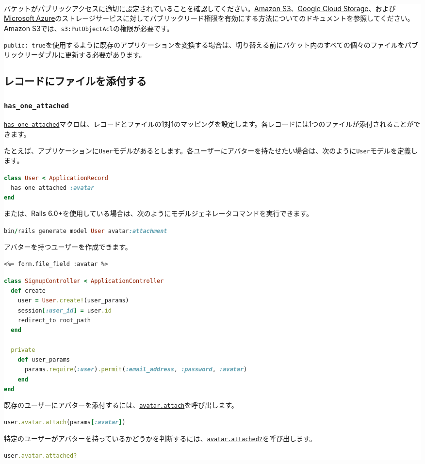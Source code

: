 バケットがパブリックアクセスに適切に設定されていることを確認してください。[Amazon S3](https://docs.aws.amazon.com/AmazonS3/latest/user-guide/block-public-access-bucket.html)、[Google Cloud Storage](https://cloud.google.com/storage/docs/access-control/making-data-public#buckets)、および[Microsoft Azure](https://docs.microsoft.com/en-us/azure/storage/blobs/storage-manage-access-to-resources#set-container-public-access-level-in-the-azure-portal)のストレージサービスに対してパブリックリード権限を有効にする方法についてのドキュメントを参照してください。Amazon S3では、`s3:PutObjectAcl`の権限が必要です。

`public: true`を使用するように既存のアプリケーションを変換する場合は、切り替える前にバケット内のすべての個々のファイルをパブリックリーダブルに更新する必要があります。

レコードにファイルを添付する
--------------------------

### `has_one_attached`

[`has_one_attached`][]マクロは、レコードとファイルの1対1のマッピングを設定します。各レコードには1つのファイルが添付されることができます。

たとえば、アプリケーションに`User`モデルがあるとします。各ユーザーにアバターを持たせたい場合は、次のように`User`モデルを定義します。

```ruby
class User < ApplicationRecord
  has_one_attached :avatar
end
```

または、Rails 6.0+を使用している場合は、次のようにモデルジェネレータコマンドを実行できます。

```ruby
bin/rails generate model User avatar:attachment
```

アバターを持つユーザーを作成できます。

```erb
<%= form.file_field :avatar %>
```

```ruby
class SignupController < ApplicationController
  def create
    user = User.create!(user_params)
    session[:user_id] = user.id
    redirect_to root_path
  end

  private
    def user_params
      params.require(:user).permit(:email_address, :password, :avatar)
    end
end
```

既存のユーザーにアバターを添付するには、[`avatar.attach`][Attached::One#attach]を呼び出します。

```ruby
user.avatar.attach(params[:avatar])
```

特定のユーザーがアバターを持っているかどうかを判断するには、[`avatar.attached?`][Attached::One#attached?]を呼び出します。

```ruby
user.avatar.attached?
```


[parallel tests]: testing.html#parallel-testing
[parallel tests]: testing.html#parallel-testing
[`has_one_attached`]: https://api.rubyonrails.org/classes/ActiveStorage/Attached/Model.html#method-i-has_one_attached
[Attached::One#attach]: https://api.rubyonrails.org/classes/ActiveStorage/Attached/One.html#method-i-attach
[Attached::One#attached?]: https://api.rubyonrails.org/classes/ActiveStorage/Attached/One.html#method-i-attached-3F
[`has_many_attached`]: https://api.rubyonrails.org/classes/ActiveStorage/Attached/Model.html#method-i-has_many_attached
[Attached::Many#attach]: https://api.rubyonrails.org/classes/ActiveStorage/Attached/Many.html#method-i-attach
[Attached::Many#attached?]: https://api.rubyonrails.org/classes/ActiveStorage/Attached/Many.html#method-i-attached-3F
[Attached::One#purge]: https://api.rubyonrails.org/classes/ActiveStorage/Attached/One.html#method-i-purge
[Attached::One#purge_later]: https://api.rubyonrails.org/classes/ActiveStorage/Attached/One.html#method-i-purge_later
[ActionView::RoutingUrlFor#url_for]: https://api.rubyonrails.org/classes/ActionView/RoutingUrlFor.html#method-i-url_for
[ActiveStorage::Blob#signed_id]: https://api.rubyonrails.org/classes/ActiveStorage/Blob.html#method-i-signed_id
[`ActiveStorage::Blobs::RedirectController`]: https://api.rubyonrails.org/classes/ActiveStorage/Blobs/RedirectController.html
[`ActiveStorage::Blobs::ProxyController`]: https://api.rubyonrails.org/classes/ActiveStorage/Blobs/ProxyController.html
[`ActiveStorage::Representations::RedirectController`]: https://api.rubyonrails.org/classes/ActiveStorage/Representations/RedirectController.html
[`ActiveStorage::Representations::ProxyController`]: https://api.rubyonrails.org/classes/ActiveStorage/Representations/ProxyController.html
[Blob#download]: https://api.rubyonrails.org/classes/ActiveStorage/Blob.html#method-i-download
[Blob#open]: https://api.rubyonrails.org/classes/ActiveStorage/Blob.html#method-i-open
[`analyzed?`]: https://api.rubyonrails.org/classes/ActiveStorage/Blob/Analyzable.html#method-i-analyzed-3F
[`representable?`]: https://api.rubyonrails.org/classes/ActiveStorage/Blob/Representable.html#method-i-representable-3F
[`representation`]: https://api.rubyonrails.org/classes/ActiveStorage/Blob/Representable.html#method-i-representation
[`config.active_storage.track_variants`]: configuring.html#config-active-storage-track-variants
[`ActiveStorage::Representations::RedirectController`]: https://api.rubyonrails.org/classes/ActiveStorage/Representations/RedirectController.html
[`ActiveStorage::Attachment`]: https://api.rubyonrails.org/classes/ActiveStorage/Attachment.html
[`config.active_storage.variable_content_types`]: configuring.html#config-active-storage-variable-content-types
[`config.active_storage.variant_processor`]: configuring.html#config-active-storage-variant-processor
[`config.active_storage.web_image_content_types`]: configuring.html#config-active-storage-web-image-content-types
[`variant`]: https://api.rubyonrails.org/classes/ActiveStorage/Blob/Representable.html#method-i-variant
[Vips]: https://www.rubydoc.info/gems/ruby-vips/Vips/Image
[`image_processing`]: https://github.com/janko/image_processing
[`preview`]: https://api.rubyonrails.org/classes/ActiveStorage/Blob/Representable.html#method-i-preview
[`ActiveStorage::Preview`]: https://api.rubyonrails.org/classes/ActiveStorage/Preview.html
[`fixture_file_upload`]: https://api.rubyonrails.org/classes/ActionDispatch/TestProcess/FixtureFile.html
[fixtures]: testing.html#the-low-down-on-fixtures
[`ActiveStorage::FixtureSet`]: https://api.rubyonrails.org/classes/ActiveStorage/FixtureSet.html